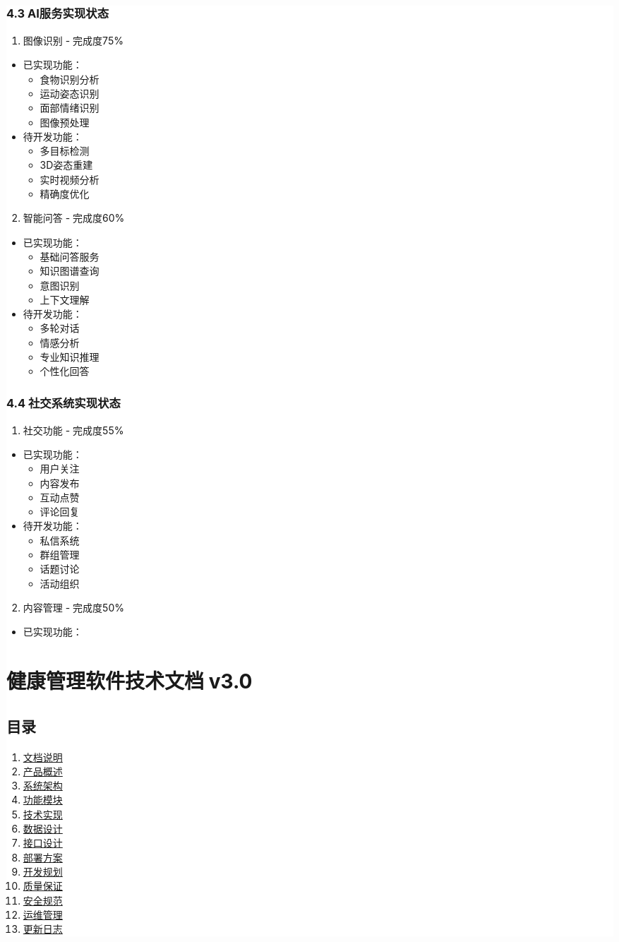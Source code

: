 ### 4.3 AI服务实现状态

1. 图像识别 - 完成度75%
- 已实现功能：
  - 食物识别分析
  - 运动姿态识别
  - 面部情绪识别
  - 图像预处理
- 待开发功能：
  - 多目标检测
  - 3D姿态重建
  - 实时视频分析
  - 精确度优化

2. 智能问答 - 完成度60%
- 已实现功能：
  - 基础问答服务
  - 知识图谱查询
  - 意图识别
  - 上下文理解
- 待开发功能：
  - 多轮对话
  - 情感分析
  - 专业知识推理
  - 个性化回答

### 4.4 社交系统实现状态

1. 社交功能 - 完成度55%
- 已实现功能：
  - 用户关注
  - 内容发布
  - 互动点赞
  - 评论回复
- 待开发功能：
  - 私信系统
  - 群组管理
  - 话题讨论
  - 活动组织

2. 内容管理 - 完成度50%
- 已实现功能：
# 健康管理软件技术文档 v3.0

## 目录

1. [文档说明](#1-文档说明)
2. [产品概述](#2-产品概述)
3. [系统架构](#3-系统架构)
4. [功能模块](#4-功能模块)
5. [技术实现](#5-技术实现)
6. [数据设计](#6-数据设计)
7. [接口设计](#7-接口设计)
8. [部署方案](#8-部署方案)
9. [开发规划](#9-开发规划)
10. [质量保证](#10-质量保证)
11. [安全规范](#11-安全规范)
12. [运维管理](#12-运维管理)
13. [更新日志](#13-更新日志)
